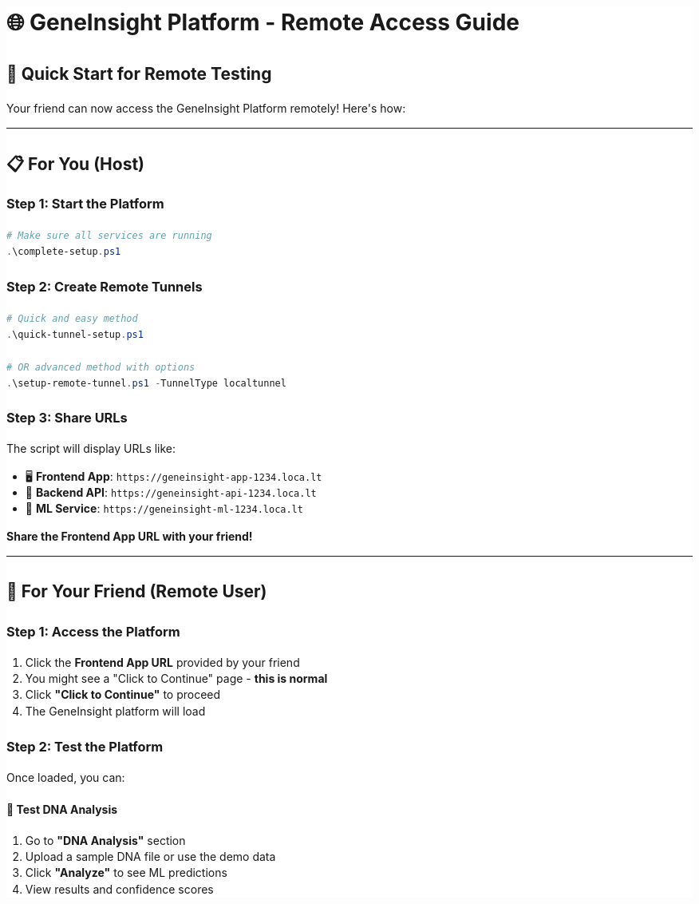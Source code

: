 # 🌐 GeneInsight Platform - Remote Access Guide

## 🚀 Quick Start for Remote Testing

Your friend can now access the GeneInsight Platform remotely! Here's how:

---

## 📋 For You (Host)

### Step 1: Start the Platform
```powershell
# Make sure all services are running
.\complete-setup.ps1
```

### Step 2: Create Remote Tunnels
```powershell
# Quick and easy method
.\quick-tunnel-setup.ps1

# OR advanced method with options
.\setup-remote-tunnel.ps1 -TunnelType localtunnel
```

### Step 3: Share URLs
The script will display URLs like:
- 🖥️ **Frontend App**: `https://geneinsight-app-1234.loca.lt`
- 🔧 **Backend API**: `https://geneinsight-api-1234.loca.lt`
- 🧠 **ML Service**: `https://geneinsight-ml-1234.loca.lt`

**Share the Frontend App URL with your friend!**

---

## 📱 For Your Friend (Remote User)

### Step 1: Access the Platform
1. Click the **Frontend App URL** provided by your friend
2. You might see a "Click to Continue" page - **this is normal**
3. Click **"Click to Continue"** to proceed
4. The GeneInsight platform will load

### Step 2: Test the Platform
Once loaded, you can:

#### 🧬 **Test DNA Analysis**
1. Go to **"DNA Analysis"** section
2. Upload a sample DNA file or use the demo data
3. Click **"Analyze"** to see ML predictions
4. View results and confidence scores

